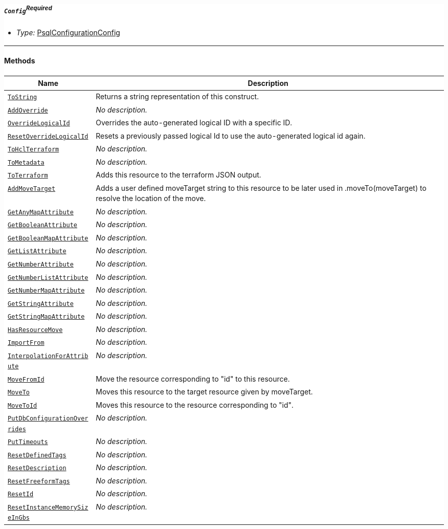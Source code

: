 ##### `Config`<sup>Required</sup> <a name="Config" id="rhizo-co-terraform-provider-oci.psqlConfiguration.PsqlConfiguration.Initializer.parameter.config"></a>

- *Type:* <a href="#rhizo-co-terraform-provider-oci.psqlConfiguration.PsqlConfigurationConfig">PsqlConfigurationConfig</a>

---

#### Methods <a name="Methods" id="Methods"></a>

| **Name** | **Description** |
| --- | --- |
| <code><a href="#rhizo-co-terraform-provider-oci.psqlConfiguration.PsqlConfiguration.toString">ToString</a></code> | Returns a string representation of this construct. |
| <code><a href="#rhizo-co-terraform-provider-oci.psqlConfiguration.PsqlConfiguration.addOverride">AddOverride</a></code> | *No description.* |
| <code><a href="#rhizo-co-terraform-provider-oci.psqlConfiguration.PsqlConfiguration.overrideLogicalId">OverrideLogicalId</a></code> | Overrides the auto-generated logical ID with a specific ID. |
| <code><a href="#rhizo-co-terraform-provider-oci.psqlConfiguration.PsqlConfiguration.resetOverrideLogicalId">ResetOverrideLogicalId</a></code> | Resets a previously passed logical Id to use the auto-generated logical id again. |
| <code><a href="#rhizo-co-terraform-provider-oci.psqlConfiguration.PsqlConfiguration.toHclTerraform">ToHclTerraform</a></code> | *No description.* |
| <code><a href="#rhizo-co-terraform-provider-oci.psqlConfiguration.PsqlConfiguration.toMetadata">ToMetadata</a></code> | *No description.* |
| <code><a href="#rhizo-co-terraform-provider-oci.psqlConfiguration.PsqlConfiguration.toTerraform">ToTerraform</a></code> | Adds this resource to the terraform JSON output. |
| <code><a href="#rhizo-co-terraform-provider-oci.psqlConfiguration.PsqlConfiguration.addMoveTarget">AddMoveTarget</a></code> | Adds a user defined moveTarget string to this resource to be later used in .moveTo(moveTarget) to resolve the location of the move. |
| <code><a href="#rhizo-co-terraform-provider-oci.psqlConfiguration.PsqlConfiguration.getAnyMapAttribute">GetAnyMapAttribute</a></code> | *No description.* |
| <code><a href="#rhizo-co-terraform-provider-oci.psqlConfiguration.PsqlConfiguration.getBooleanAttribute">GetBooleanAttribute</a></code> | *No description.* |
| <code><a href="#rhizo-co-terraform-provider-oci.psqlConfiguration.PsqlConfiguration.getBooleanMapAttribute">GetBooleanMapAttribute</a></code> | *No description.* |
| <code><a href="#rhizo-co-terraform-provider-oci.psqlConfiguration.PsqlConfiguration.getListAttribute">GetListAttribute</a></code> | *No description.* |
| <code><a href="#rhizo-co-terraform-provider-oci.psqlConfiguration.PsqlConfiguration.getNumberAttribute">GetNumberAttribute</a></code> | *No description.* |
| <code><a href="#rhizo-co-terraform-provider-oci.psqlConfiguration.PsqlConfiguration.getNumberListAttribute">GetNumberListAttribute</a></code> | *No description.* |
| <code><a href="#rhizo-co-terraform-provider-oci.psqlConfiguration.PsqlConfiguration.getNumberMapAttribute">GetNumberMapAttribute</a></code> | *No description.* |
| <code><a href="#rhizo-co-terraform-provider-oci.psqlConfiguration.PsqlConfiguration.getStringAttribute">GetStringAttribute</a></code> | *No description.* |
| <code><a href="#rhizo-co-terraform-provider-oci.psqlConfiguration.PsqlConfiguration.getStringMapAttribute">GetStringMapAttribute</a></code> | *No description.* |
| <code><a href="#rhizo-co-terraform-provider-oci.psqlConfiguration.PsqlConfiguration.hasResourceMove">HasResourceMove</a></code> | *No description.* |
| <code><a href="#rhizo-co-terraform-provider-oci.psqlConfiguration.PsqlConfiguration.importFrom">ImportFrom</a></code> | *No description.* |
| <code><a href="#rhizo-co-terraform-provider-oci.psqlConfiguration.PsqlConfiguration.interpolationForAttribute">InterpolationForAttribute</a></code> | *No description.* |
| <code><a href="#rhizo-co-terraform-provider-oci.psqlConfiguration.PsqlConfiguration.moveFromId">MoveFromId</a></code> | Move the resource corresponding to "id" to this resource. |
| <code><a href="#rhizo-co-terraform-provider-oci.psqlConfiguration.PsqlConfiguration.moveTo">MoveTo</a></code> | Moves this resource to the target resource given by moveTarget. |
| <code><a href="#rhizo-co-terraform-provider-oci.psqlConfiguration.PsqlConfiguration.moveToId">MoveToId</a></code> | Moves this resource to the resource corresponding to "id". |
| <code><a href="#rhizo-co-terraform-provider-oci.psqlConfiguration.PsqlConfiguration.putDbConfigurationOverrides">PutDbConfigurationOverrides</a></code> | *No description.* |
| <code><a href="#rhizo-co-terraform-provider-oci.psqlConfiguration.PsqlConfiguration.putTimeouts">PutTimeouts</a></code> | *No description.* |
| <code><a href="#rhizo-co-terraform-provider-oci.psqlConfiguration.PsqlConfiguration.resetDefinedTags">ResetDefinedTags</a></code> | *No description.* |
| <code><a href="#rhizo-co-terraform-provider-oci.psqlConfiguration.PsqlConfiguration.resetDescription">ResetDescription</a></code> | *No description.* |
| <code><a href="#rhizo-co-terraform-provider-oci.psqlConfiguration.PsqlConfiguration.resetFreeformTags">ResetFreeformTags</a></code> | *No description.* |
| <code><a href="#rhizo-co-terraform-provider-oci.psqlConfiguration.PsqlConfiguration.resetId">ResetId</a></code> | *No description.* |
| <code><a href="#rhizo-co-terraform-provider-oci.psqlConfiguration.PsqlConfiguration.resetInstanceMemorySizeInGbs">ResetInstanceMemorySizeInGbs</a></code> | *No description.* |
